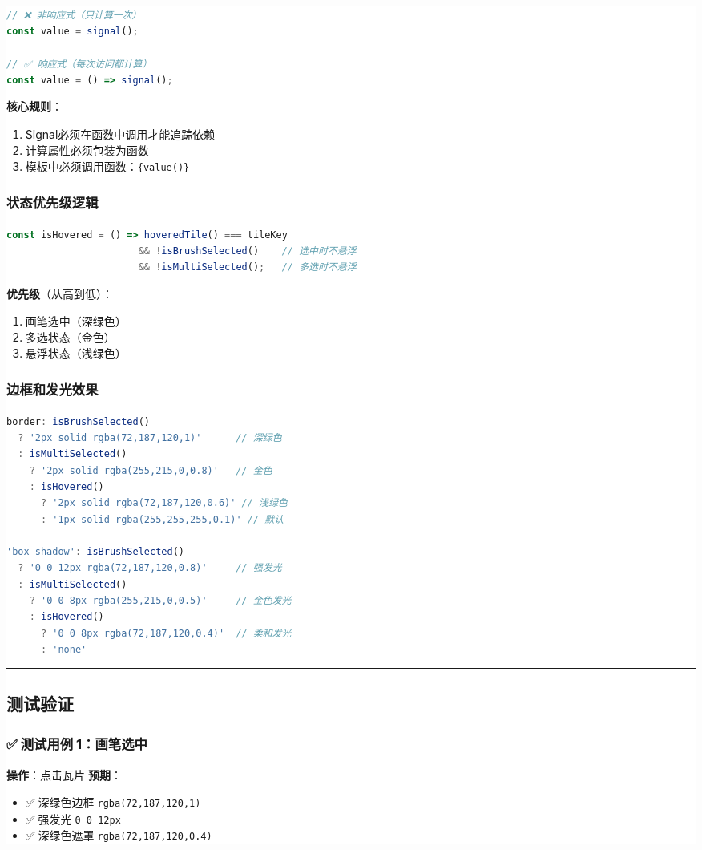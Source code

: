 ```jsx
// ❌ 非响应式（只计算一次）
const value = signal();

// ✅ 响应式（每次访问都计算）
const value = () => signal();
```

**核心规则**：
1. Signal必须在函数中调用才能追踪依赖
2. 计算属性必须包装为函数
3. 模板中必须调用函数：`{value()}`

### 状态优先级逻辑

```jsx
const isHovered = () => hoveredTile() === tileKey 
                       && !isBrushSelected()    // 选中时不悬浮
                       && !isMultiSelected();   // 多选时不悬浮
```

**优先级**（从高到低）：
1. 画笔选中（深绿色）
2. 多选状态（金色）
3. 悬浮状态（浅绿色）

### 边框和发光效果

```jsx
border: isBrushSelected() 
  ? '2px solid rgba(72,187,120,1)'      // 深绿色
  : isMultiSelected() 
    ? '2px solid rgba(255,215,0,0.8)'   // 金色
    : isHovered()
      ? '2px solid rgba(72,187,120,0.6)' // 浅绿色
      : '1px solid rgba(255,255,255,0.1)' // 默认

'box-shadow': isBrushSelected() 
  ? '0 0 12px rgba(72,187,120,0.8)'     // 强发光
  : isMultiSelected() 
    ? '0 0 8px rgba(255,215,0,0.5)'     // 金色发光
    : isHovered()
      ? '0 0 8px rgba(72,187,120,0.4)'  // 柔和发光
      : 'none'
```

---

## 测试验证

### ✅ 测试用例 1：画笔选中
**操作**：点击瓦片
**预期**：
- ✅ 深绿色边框 `rgba(72,187,120,1)`
- ✅ 强发光 `0 0 12px`
- ✅ 深绿色遮罩 `rgba(72,187,120,0.4)`
